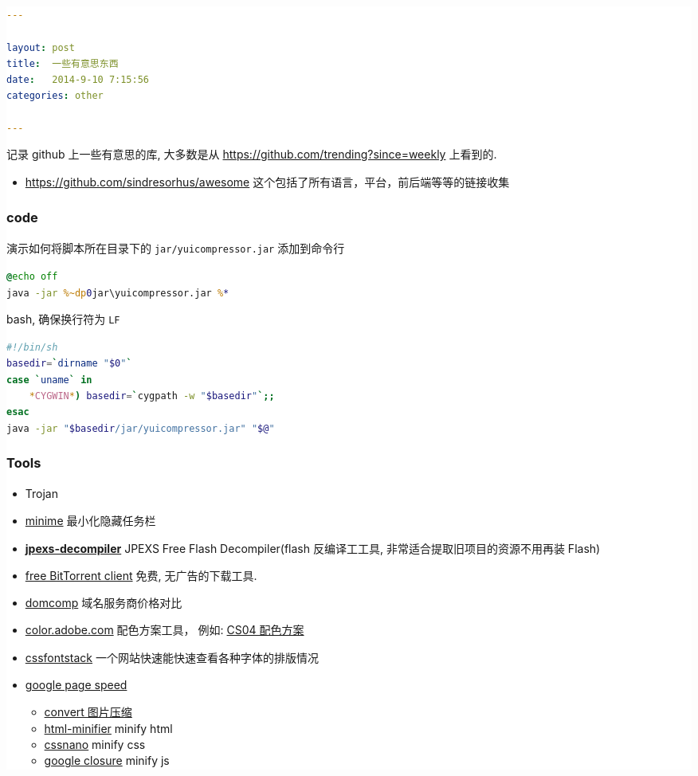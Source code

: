 ```yaml
---

layout: post
title:  一些有意思东西
date:   2014-9-10 7:15:56
categories: other

---
```


记录 github 上一些有意思的库, 大多数是从 <https://github.com/trending?since=weekly> 上看到的.

* <https://github.com/sindresorhus/awesome> 这个包括了所有语言，平台，前后端等等的链接收集



### code

演示如何将脚本所在目录下的 `jar/yuicompressor.jar` 添加到命令行

```bat
@echo off
java -jar %~dp0jar\yuicompressor.jar %*
```

bash, 确保换行符为 `LF`

```bash
#!/bin/sh
basedir=`dirname "$0"`
case `uname` in
    *CYGWIN*) basedir=`cygpath -w "$basedir"`;;
esac
java -jar "$basedir/jar/yuicompressor.jar" "$@"
```

### Tools

* Trojan

* [minime](https://sourceforge.net/projects/minime-tool/) 最小化隐藏任务栏

* **[jpexs-decompiler](https://github.com/jindrapetrik/jpexs-decompiler)** JPEXS Free Flash Decompiler(flash 反编译工工具, 非常适合提取旧项目的资源不用再装 Flash)

* [free BitTorrent client](https://github.com/transmission/transmission) 免费, 无广告的下载工具.

* [domcomp](https://www.domcomp.com/tld/com) 域名服务商价格对比

* [color.adobe.com](https://color.adobe.com) 配色方案工具， 例如: [CS04 配色方案](https://color.adobe.com/zh/CS04-color-theme-1994456/)

* [cssfontstack](https://www.cssfontstack.com/) 一个网站快速能快速查看各种字体的排版情况

* [google page speed](https://developers.google.com/speed/docs/insights/OptimizeImages)
  - [convert 图片压缩](https://www.imagemagick.org/script/convert.php)
  - [html-minifier](https://github.com/kangax/html-minifier) minify html
  - [cssnano](https://github.com/ben-eb/cssnano) minify css
  - [google closure](https://github.com/google/closure-compiler) minify js
